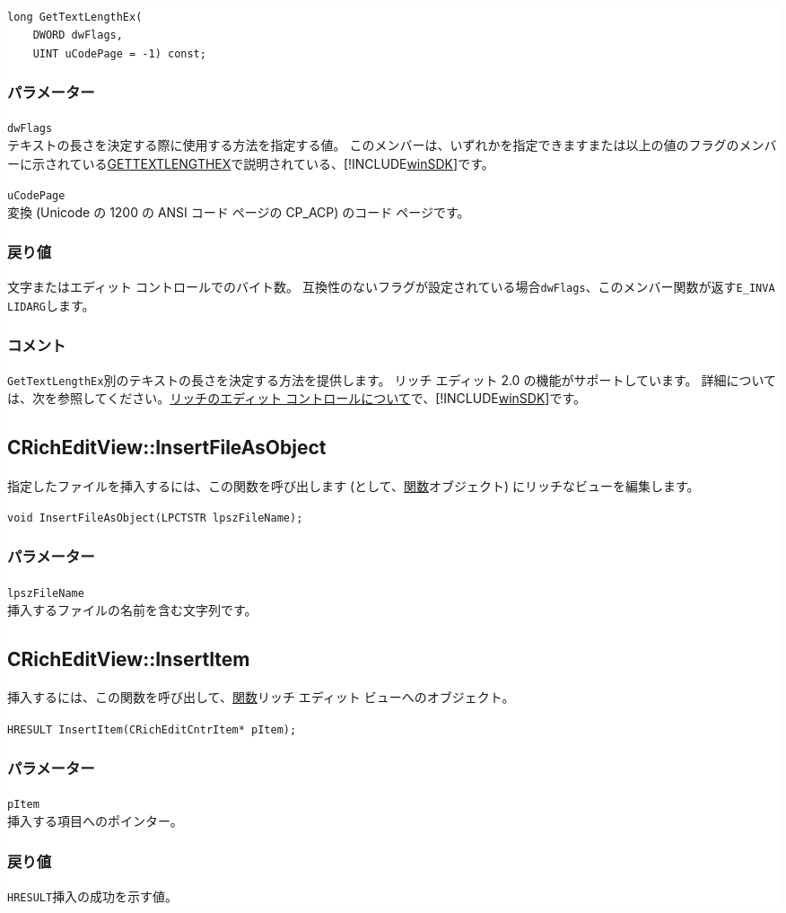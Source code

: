 ```  
long GetTextLengthEx(
    DWORD dwFlags,  
    UINT uCodePage = -1) const;  
```  
  
### <a name="parameters"></a>パラメーター  
 `dwFlags`  
 テキストの長さを決定する際に使用する方法を指定する値。 このメンバーは、いずれかを指定できますまたは以上の値のフラグのメンバーに示されている[GETTEXTLENGTHEX](http://msdn.microsoft.com/library/windows/desktop/bb787915)で説明されている、[!INCLUDE[winSDK](../../atl/includes/winsdk_md.md)]です。  
  
 `uCodePage`  
 変換 (Unicode の 1200 の ANSI コード ページの CP_ACP) のコード ページです。  
  
### <a name="return-value"></a>戻り値  
 文字またはエディット コントロールでのバイト数。 互換性のないフラグが設定されている場合`dwFlags`、このメンバー関数が返す`E_INVALIDARG`します。  
  
### <a name="remarks"></a>コメント  
 `GetTextLengthEx`別のテキストの長さを決定する方法を提供します。 リッチ エディット 2.0 の機能がサポートしています。 詳細については、次を参照してください。[リッチのエディット コントロールについて](http://msdn.microsoft.com/library/windows/desktop/bb787873)で、[!INCLUDE[winSDK](../../atl/includes/winsdk_md.md)]です。  
  
##  <a name="a-nameinsertfileasobjecta--cricheditviewinsertfileasobject"></a><a name="insertfileasobject"></a>CRichEditView::InsertFileAsObject  
 指定したファイルを挿入するには、この関数を呼び出します (として、[関数](../../mfc/reference/cricheditcntritem-class.md)オブジェクト) にリッチなビューを編集します。  
  
```  
void InsertFileAsObject(LPCTSTR lpszFileName);
```  
  
### <a name="parameters"></a>パラメーター  
 `lpszFileName`  
 挿入するファイルの名前を含む文字列です。  
  
##  <a name="a-nameinsertitema--cricheditviewinsertitem"></a><a name="insertitem"></a>CRichEditView::InsertItem  
 挿入するには、この関数を呼び出して、[関数](../../mfc/reference/cricheditcntritem-class.md)リッチ エディット ビューへのオブジェクト。  
  
```  
HRESULT InsertItem(CRichEditCntrItem* pItem);
```  
  
### <a name="parameters"></a>パラメーター  
 `pItem`  
 挿入する項目へのポインター。  
  
### <a name="return-value"></a>戻り値  
 `HRESULT`挿入の成功を示す値。  
  